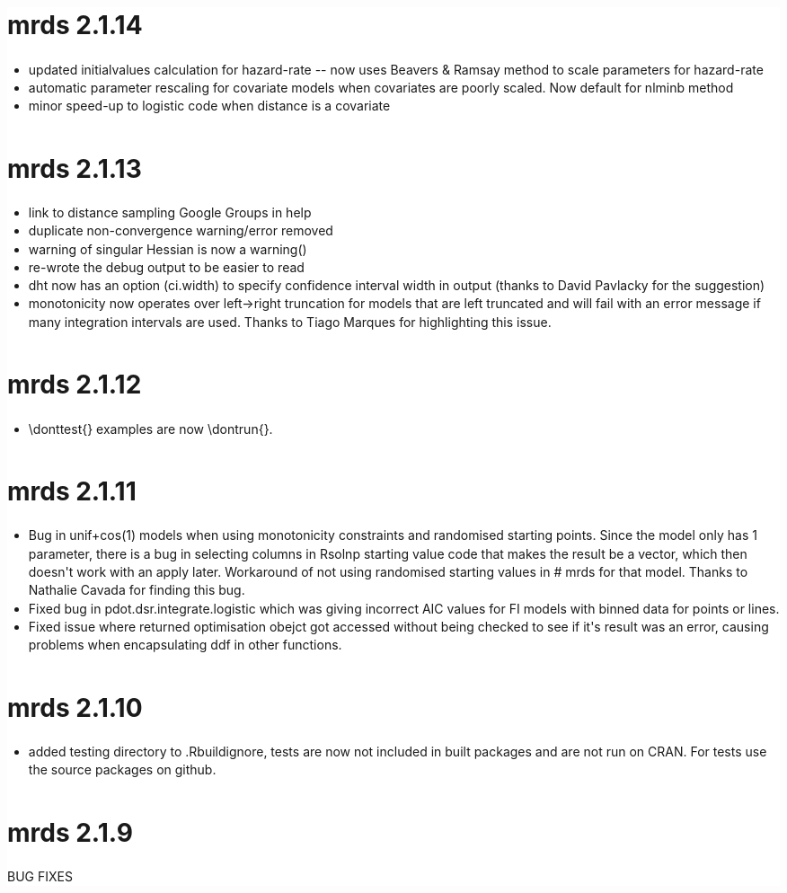 # mrds 2.1.14

* updated initialvalues calculation for hazard-rate -- now uses Beavers & Ramsay method to scale parameters for hazard-rate
* automatic parameter rescaling for covariate models when covariates are poorly scaled. Now default for nlminb method
* minor speed-up to logistic code when distance is a covariate


# mrds 2.1.13

* link to distance sampling Google Groups in help
* duplicate non-convergence warning/error removed
* warning of singular Hessian is now a warning()
* re-wrote the debug output to be easier to read
* dht now has an option (ci.width) to specify confidence interval width in output (thanks to David Pavlacky for the suggestion)
* monotonicity now operates over left->right truncation for models that are left truncated and will fail with an error message if many integration intervals are used. Thanks to Tiago Marques for highlighting this issue.

# mrds 2.1.12

* \donttest{} examples are now \dontrun{}.

# mrds 2.1.11

* Bug in unif+cos(1) models when using monotonicity constraints and randomised starting points. Since the model only has 1 parameter, there is a bug in selecting columns in Rsolnp starting value code that makes the result be a vector, which then doesn't work with an apply later. Workaround of not using randomised starting values in # mrds for that model. Thanks to Nathalie Cavada for finding this bug.
* Fixed bug in pdot.dsr.integrate.logistic which was giving incorrect AIC values for FI models with binned data for points or lines.
* Fixed issue where returned optimisation obejct got accessed without being checked to see if it's result was an error, causing problems when encapsulating ddf in other functions.


# mrds 2.1.10

* added testing directory to .Rbuildignore, tests are now not included in built packages and are not run on CRAN. For tests use the source packages on github.


# mrds 2.1.9

BUG FIXES
